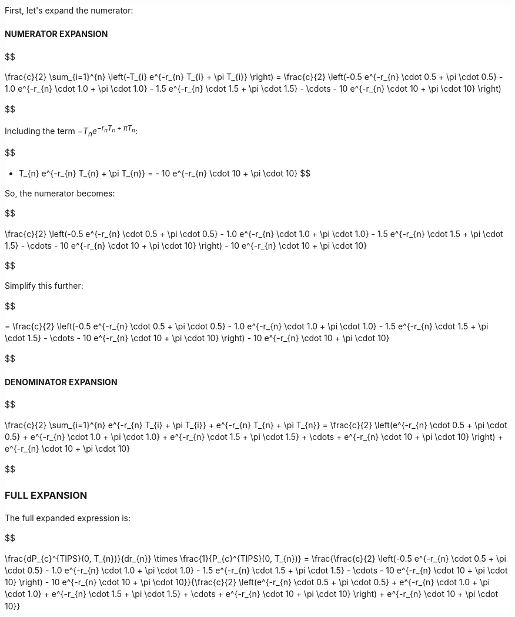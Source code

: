 First, let's expand the numerator:

#### NUMERATOR EXPANSION
$$

\frac{c}{2} \sum_{i=1}^{n} \left(-T_{i} e^{-r_{n} T_{i} + \pi T_{i}} \right) = \frac{c}{2} \left(-0.5 e^{-r_{n} \cdot 0.5 + \pi \cdot 0.5} - 1.0 e^{-r_{n} \cdot 1.0 + \pi \cdot 1.0} - 1.5 e^{-r_{n} \cdot 1.5 + \pi \cdot 1.5} - \cdots - 10 e^{-r_{n} \cdot 10 + \pi \cdot 10} \right)

$$

Including the term $-T_{n} e^{-r_{n} T_{n} + \pi T_{n}}$:

$$
- T_{n} e^{-r_{n} T_{n} + \pi T_{n}} = - 10 e^{-r_{n} \cdot 10 + \pi \cdot 10}
$$

So, the numerator becomes:

$$

\frac{c}{2} \left(-0.5 e^{-r_{n} \cdot 0.5 + \pi \cdot 0.5} - 1.0 e^{-r_{n} \cdot 1.0 + \pi \cdot 1.0} - 1.5 e^{-r_{n} \cdot 1.5 + \pi \cdot 1.5} - \cdots - 10 e^{-r_{n} \cdot 10 + \pi \cdot 10} \right) - 10 e^{-r_{n} \cdot 10 + \pi \cdot 10}

$$

Simplify this further:

$$

= \frac{c}{2} \left(-0.5 e^{-r_{n} \cdot 0.5 + \pi \cdot 0.5} - 1.0 e^{-r_{n} \cdot 1.0 + \pi \cdot 1.0} - 1.5 e^{-r_{n} \cdot 1.5 + \pi \cdot 1.5} - \cdots - 10 e^{-r_{n} \cdot 10 + \pi \cdot 10} \right) - 10 e^{-r_{n} \cdot 10 + \pi \cdot 10}

$$
#### DENOMINATOR EXPANSION
$$

\frac{c}{2} \sum_{i=1}^{n} e^{-r_{n} T_{i} + \pi T_{i}} + e^{-r_{n} T_{n} + \pi T_{n}} = \frac{c}{2} \left(e^{-r_{n} \cdot 0.5 + \pi \cdot 0.5} + e^{-r_{n} \cdot 1.0 + \pi \cdot 1.0} + e^{-r_{n} \cdot 1.5 + \pi \cdot 1.5} + \cdots + e^{-r_{n} \cdot 10 + \pi \cdot 10} \right) + e^{-r_{n} \cdot 10 + \pi \cdot 10}

$$
### FULL EXPANSION

The full expanded expression is:

$$

\frac{dP_{c}^{TIPS}(0, T_{n})}{dr_{n}} \times \frac{1}{P_{c}^{TIPS}(0, T_{n})} = \frac{\frac{c}{2} \left(-0.5 e^{-r_{n} \cdot 0.5 + \pi \cdot 0.5} - 1.0 e^{-r_{n} \cdot 1.0 + \pi \cdot 1.0} - 1.5 e^{-r_{n} \cdot 1.5 + \pi \cdot 1.5} - \cdots - 10 e^{-r_{n} \cdot 10 + \pi \cdot 10} \right) - 10 e^{-r_{n} \cdot 10 + \pi \cdot 10}}{\frac{c}{2} \left(e^{-r_{n} \cdot 0.5 + \pi \cdot 0.5} + e^{-r_{n} \cdot 1.0 + \pi \cdot 1.0} + e^{-r_{n} \cdot 1.5 + \pi \cdot 1.5} + \cdots + e^{-r_{n} \cdot 10 + \pi \cdot 10} \right) + e^{-r_{n} \cdot 10 + \pi \cdot 10}}
